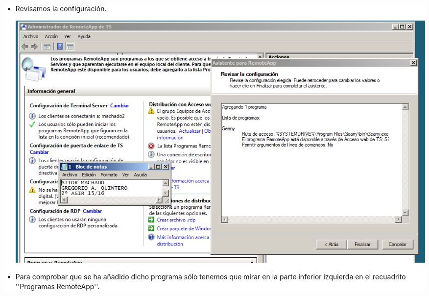 - Revisamos la configuración.

    ![](./36.PNG)

- Para comprobar que se ha añadido dicho programa sólo tenemos que mirar en la parte inferior izquierda en el recuadrito ''Programas RemoteApp''.
